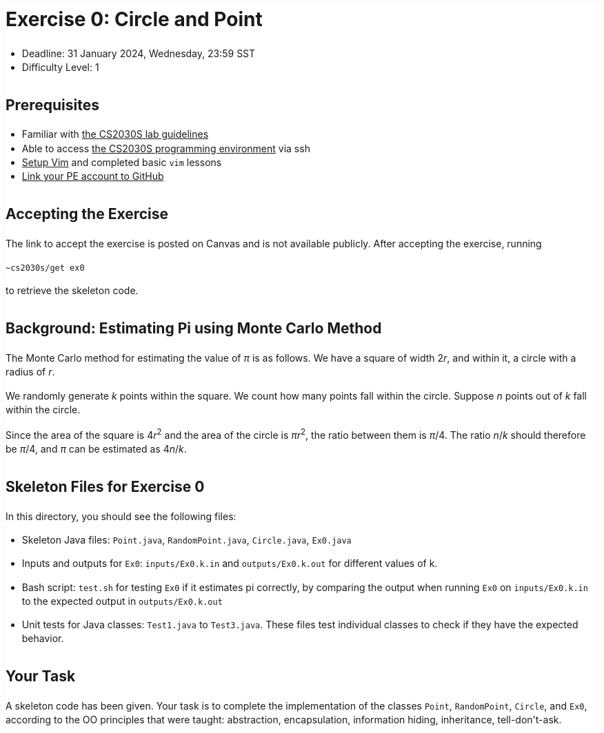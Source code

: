 # Exercise 0: Circle and Point

- Deadline: 31 January 2024, Wednesday, 23:59 SST
- Difficulty Level: 1

## Prerequisites

- Familiar with [the CS2030S lab guidelines](../lab.md)
- Able to access [the CS2030S programming environment](../environments.md) via ssh
- [Setup Vim](../vim/setup.md)  and completed basic `vim` lessons
- [Link your PE account to GitHub](../github.md)

## Accepting the Exercise

The link to accept the exercise is posted on Canvas and is not available publicly.  After accepting the exercise, running
```
~cs2030s/get ex0
```
to retrieve the skeleton code.

## Background: Estimating Pi using Monte Carlo Method

The Monte Carlo method for estimating the value of $\pi$ is as follows.  We have a square of width $2r$, and within it, a circle with a radius of $r$.

We randomly generate $k$ points within the square.  We count how many points fall within the circle.  Suppose $n$ points out of $k$ fall within the circle.

Since the area of the square is $4r^2$ and the area of the circle is $\pi r^2$, the ratio between them is $\pi/4$.  The ratio $n/k$ should therefore be $\pi/4$, and $\pi$ can be estimated as $4n/k$.


## Skeleton Files for Exercise 0

In this directory, you should see the following files:

- Skeleton Java files: `Point.java`, `RandomPoint.java`, `Circle.java`, `Ex0.java`

- Inputs and outputs for `Ex0`: `inputs/Ex0.k.in` and `outputs/Ex0.k.out` for different values of k.

- Bash script: `test.sh` for testing `Ex0` if it estimates pi correctly, by comparing the output when running `Ex0` on `inputs/Ex0.k.in` to the expected output in `outputs/Ex0.k.out`

- Unit tests for Java classes: `Test1.java` to `Test3.java`. These files test individual classes to check if they have the expected behavior.

## Your Task

A skeleton code has been given.  Your task is to complete the implementation of the classes `Point`, `RandomPoint`, `Circle`, and `Ex0`, according to the OO principles that were taught: abstraction, encapsulation, information hiding, inheritance, tell-don't-ask.
